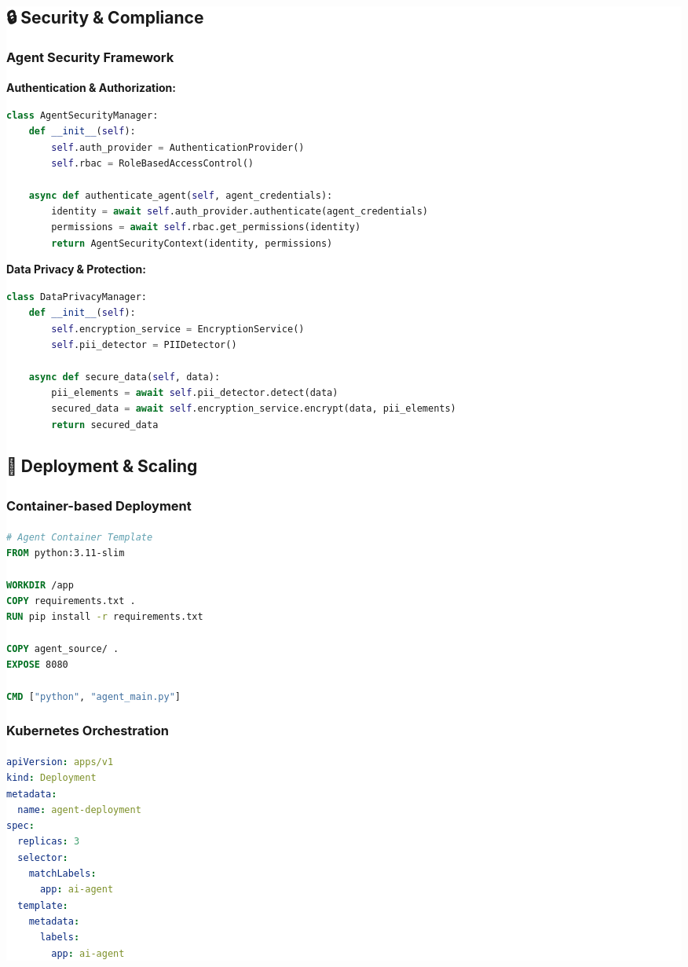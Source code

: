 ## 🔒 Security & Compliance

### Agent Security Framework

**Authentication & Authorization:**
```python
class AgentSecurityManager:
    def __init__(self):
        self.auth_provider = AuthenticationProvider()
        self.rbac = RoleBasedAccessControl()
        
    async def authenticate_agent(self, agent_credentials):
        identity = await self.auth_provider.authenticate(agent_credentials)
        permissions = await self.rbac.get_permissions(identity)
        return AgentSecurityContext(identity, permissions)
```

**Data Privacy & Protection:**
```python
class DataPrivacyManager:
    def __init__(self):
        self.encryption_service = EncryptionService()
        self.pii_detector = PIIDetector()
        
    async def secure_data(self, data):
        pii_elements = await self.pii_detector.detect(data)
        secured_data = await self.encryption_service.encrypt(data, pii_elements)
        return secured_data
```

## 🚀 Deployment & Scaling

### Container-based Deployment

```dockerfile
# Agent Container Template
FROM python:3.11-slim

WORKDIR /app
COPY requirements.txt .
RUN pip install -r requirements.txt

COPY agent_source/ .
EXPOSE 8080

CMD ["python", "agent_main.py"]
```

### Kubernetes Orchestration

```yaml
apiVersion: apps/v1
kind: Deployment
metadata:
  name: agent-deployment
spec:
  replicas: 3
  selector:
    matchLabels:
      app: ai-agent
  template:
    metadata:
      labels:
        app: ai-agent
```
